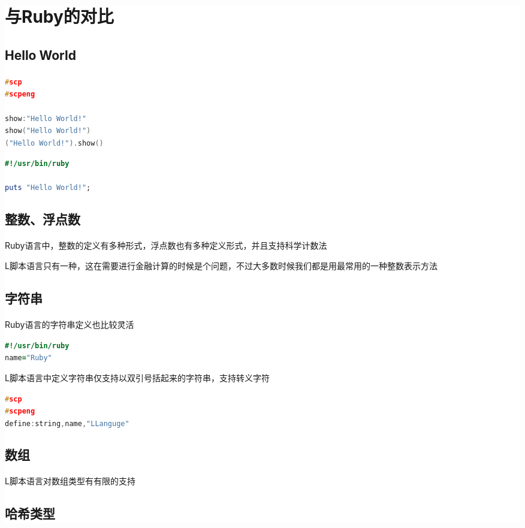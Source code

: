 # 与Ruby的对比

## Hello World

```c++
#scp
#scpeng

show:"Hello World!"
show("Hello World!")    
("Hello World!").show()
```



```ruby
#!/usr/bin/ruby
 
puts "Hello World!";
```



## 整数、浮点数

Ruby语言中，整数的定义有多种形式，浮点数也有多种定义形式，并且支持科学计数法

L脚本语言只有一种，这在需要进行金融计算的时候是个问题，不过大多数时候我们都是用最常用的一种整数表示方法



## 字符串

Ruby语言的字符串定义也比较灵活

```ruby
#!/usr/bin/ruby
name="Ruby" 
```

L脚本语言中定义字符串仅支持以双引号括起来的字符串，支持转义字符

```c++
#scp
#scpeng
define:string,name,"LLanguge"
```



## 数组

L脚本语言对数组类型有有限的支持

## 哈希类型
